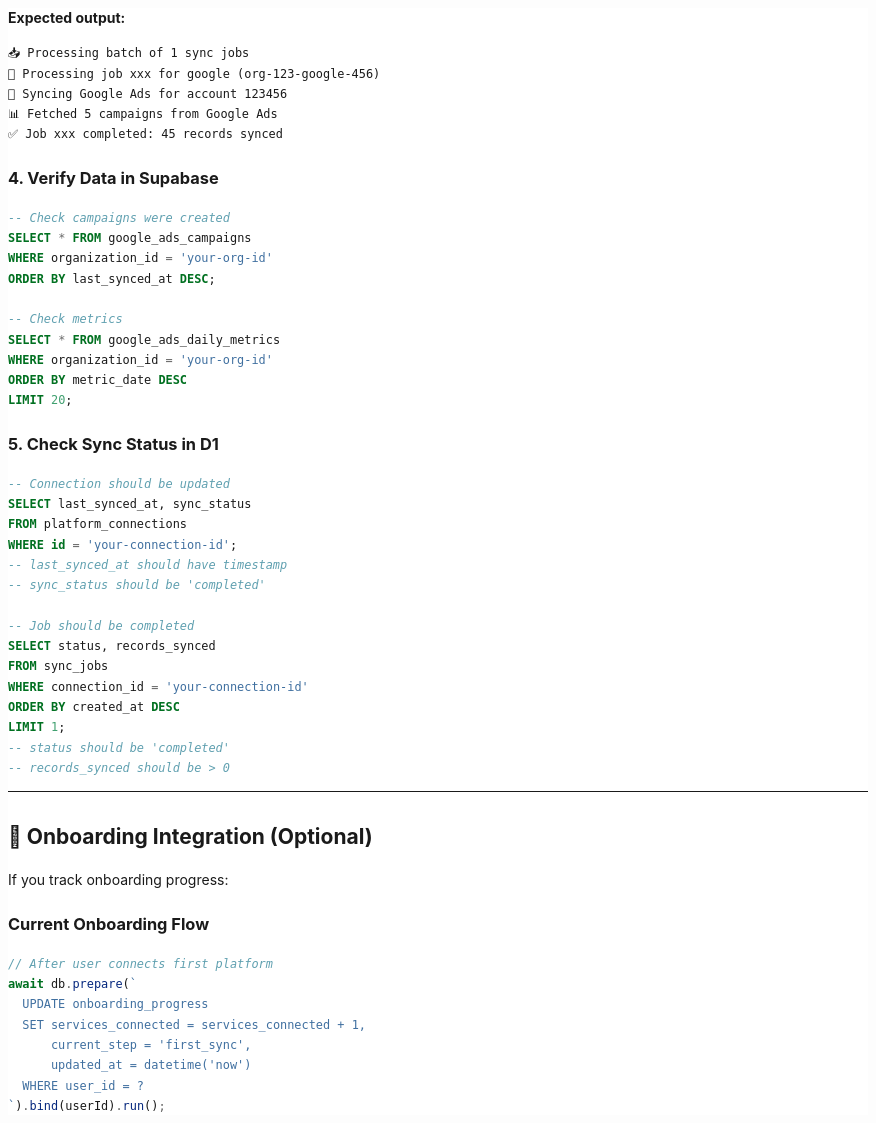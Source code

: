 **Expected output:**
```
📥 Processing batch of 1 sync jobs
🔄 Processing job xxx for google (org-123-google-456)
🔵 Syncing Google Ads for account 123456
📊 Fetched 5 campaigns from Google Ads
✅ Job xxx completed: 45 records synced
```

### 4. Verify Data in Supabase

```sql
-- Check campaigns were created
SELECT * FROM google_ads_campaigns
WHERE organization_id = 'your-org-id'
ORDER BY last_synced_at DESC;

-- Check metrics
SELECT * FROM google_ads_daily_metrics
WHERE organization_id = 'your-org-id'
ORDER BY metric_date DESC
LIMIT 20;
```

### 5. Check Sync Status in D1

```sql
-- Connection should be updated
SELECT last_synced_at, sync_status
FROM platform_connections
WHERE id = 'your-connection-id';
-- last_synced_at should have timestamp
-- sync_status should be 'completed'

-- Job should be completed
SELECT status, records_synced
FROM sync_jobs
WHERE connection_id = 'your-connection-id'
ORDER BY created_at DESC
LIMIT 1;
-- status should be 'completed'
-- records_synced should be > 0
```

---

## 🔔 Onboarding Integration (Optional)

If you track onboarding progress:

### Current Onboarding Flow

```typescript
// After user connects first platform
await db.prepare(`
  UPDATE onboarding_progress
  SET services_connected = services_connected + 1,
      current_step = 'first_sync',
      updated_at = datetime('now')
  WHERE user_id = ?
`).bind(userId).run();
```
